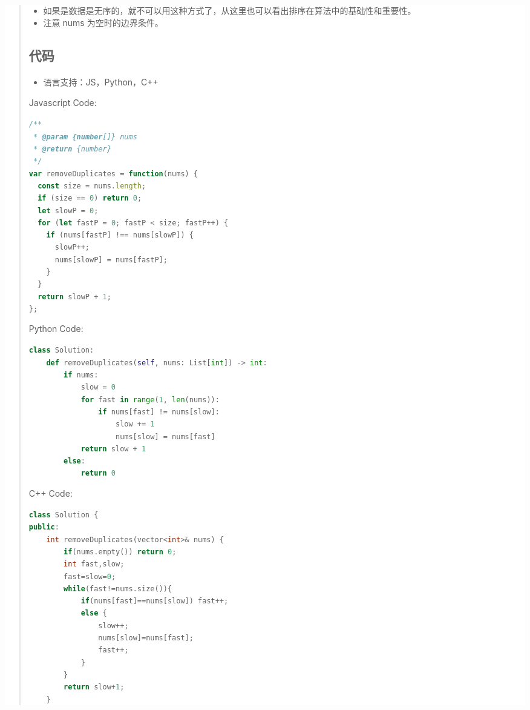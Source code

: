 >
> - 如果是数据是无序的，就不可以用这种方式了，从这里也可以看出排序在算法中的基础性和重要性。
> - 注意 nums 为空时的边界条件。
>
> ## 代码
>
> - 语言支持：JS，Python，C++
>
> Javascript Code:
>
> ```js
> /**
>  * @param {number[]} nums
>  * @return {number}
>  */
> var removeDuplicates = function(nums) {
>   const size = nums.length;
>   if (size == 0) return 0;
>   let slowP = 0;
>   for (let fastP = 0; fastP < size; fastP++) {
>     if (nums[fastP] !== nums[slowP]) {
>       slowP++;
>       nums[slowP] = nums[fastP];
>     }
>   }
>   return slowP + 1;
> };
> ```
>
> Python Code:
>
> ```python
> class Solution:
>     def removeDuplicates(self, nums: List[int]) -> int:
>         if nums:
>             slow = 0
>             for fast in range(1, len(nums)):
>                 if nums[fast] != nums[slow]:
>                     slow += 1
>                     nums[slow] = nums[fast]
>             return slow + 1
>         else:
>             return 0
> ```
>
> C++ Code:
>
> ```c++
> class Solution {
> public:
>     int removeDuplicates(vector<int>& nums) {
>         if(nums.empty()) return 0;
>         int fast,slow;
>         fast=slow=0;
>         while(fast!=nums.size()){
>             if(nums[fast]==nums[slow]) fast++;
>             else {
>                 slow++;
>                 nums[slow]=nums[fast];
>                 fast++;
>             }
>         }
>         return slow+1;
>     }